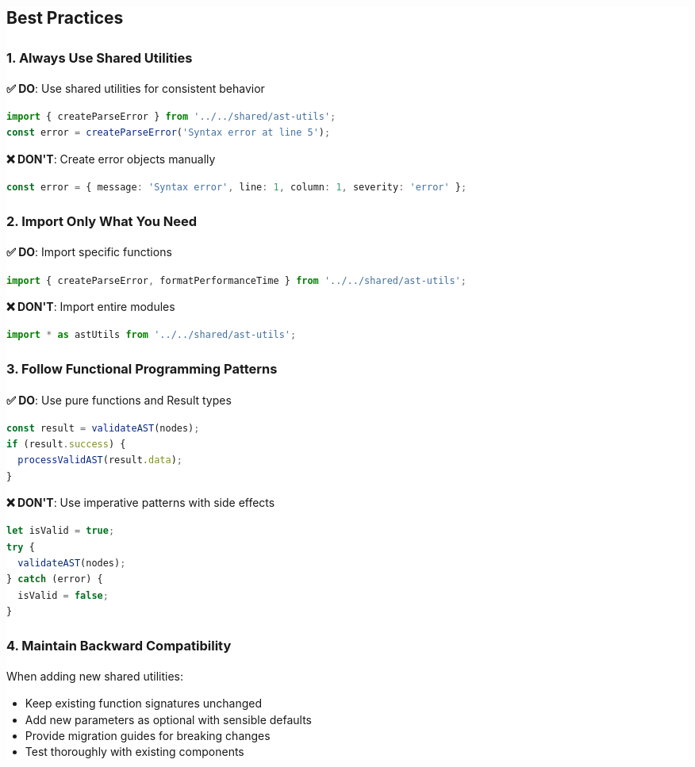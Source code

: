 ## Best Practices

### 1. Always Use Shared Utilities

**✅ DO**: Use shared utilities for consistent behavior
```typescript
import { createParseError } from '../../shared/ast-utils';
const error = createParseError('Syntax error at line 5');
```

**❌ DON'T**: Create error objects manually
```typescript
const error = { message: 'Syntax error', line: 1, column: 1, severity: 'error' };
```

### 2. Import Only What You Need

**✅ DO**: Import specific functions
```typescript
import { createParseError, formatPerformanceTime } from '../../shared/ast-utils';
```

**❌ DON'T**: Import entire modules
```typescript
import * as astUtils from '../../shared/ast-utils';
```

### 3. Follow Functional Programming Patterns

**✅ DO**: Use pure functions and Result types
```typescript
const result = validateAST(nodes);
if (result.success) {
  processValidAST(result.data);
}
```

**❌ DON'T**: Use imperative patterns with side effects
```typescript
let isValid = true;
try {
  validateAST(nodes);
} catch (error) {
  isValid = false;
}
```

### 4. Maintain Backward Compatibility

When adding new shared utilities:
- Keep existing function signatures unchanged
- Add new parameters as optional with sensible defaults
- Provide migration guides for breaking changes
- Test thoroughly with existing components
